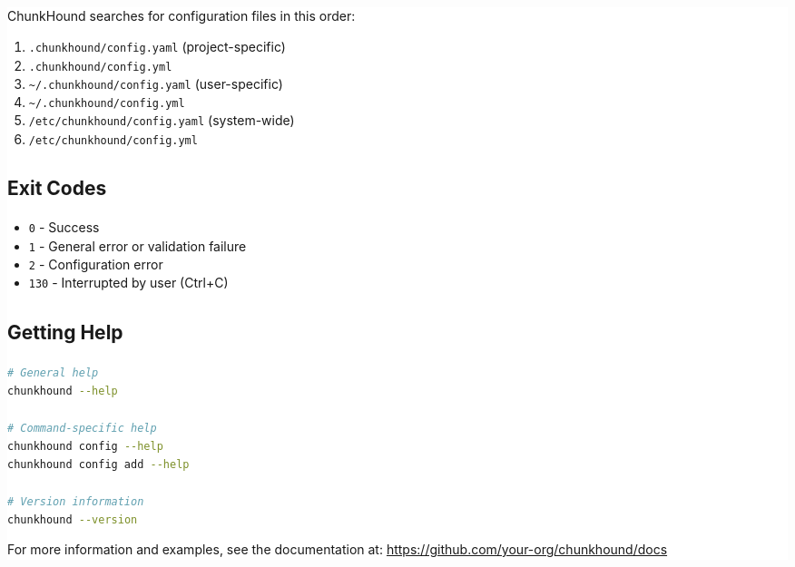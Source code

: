 ChunkHound searches for configuration files in this order:

1. `.chunkhound/config.yaml` (project-specific)
2. `.chunkhound/config.yml`
3. `~/.chunkhound/config.yaml` (user-specific)
4. `~/.chunkhound/config.yml`
5. `/etc/chunkhound/config.yaml` (system-wide)
6. `/etc/chunkhound/config.yml`

## Exit Codes

- `0` - Success
- `1` - General error or validation failure
- `2` - Configuration error
- `130` - Interrupted by user (Ctrl+C)

## Getting Help

```bash
# General help
chunkhound --help

# Command-specific help
chunkhound config --help
chunkhound config add --help

# Version information
chunkhound --version
```

For more information and examples, see the documentation at:
https://github.com/your-org/chunkhound/docs